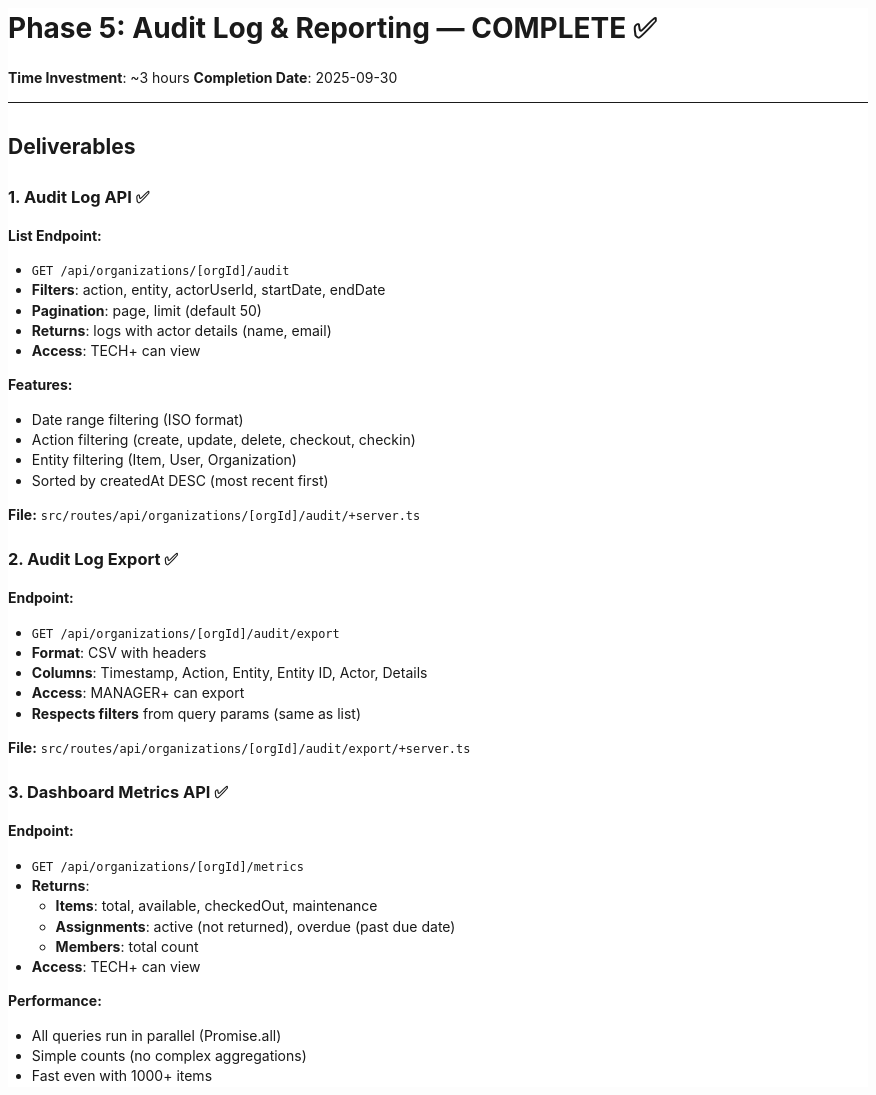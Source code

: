 # Phase 5: Audit Log & Reporting — COMPLETE ✅

**Time Investment**: ~3 hours
**Completion Date**: 2025-09-30

---

## Deliverables

### 1. Audit Log API ✅

**List Endpoint:**
- `GET /api/organizations/[orgId]/audit`
- **Filters**: action, entity, actorUserId, startDate, endDate
- **Pagination**: page, limit (default 50)
- **Returns**: logs with actor details (name, email)
- **Access**: TECH+ can view

**Features:**
- Date range filtering (ISO format)
- Action filtering (create, update, delete, checkout, checkin)
- Entity filtering (Item, User, Organization)
- Sorted by createdAt DESC (most recent first)

**File:** `src/routes/api/organizations/[orgId]/audit/+server.ts`

### 2. Audit Log Export ✅

**Endpoint:**
- `GET /api/organizations/[orgId]/audit/export`
- **Format**: CSV with headers
- **Columns**: Timestamp, Action, Entity, Entity ID, Actor, Details
- **Access**: MANAGER+ can export
- **Respects filters** from query params (same as list)

**File:** `src/routes/api/organizations/[orgId]/audit/export/+server.ts`

### 3. Dashboard Metrics API ✅

**Endpoint:**
- `GET /api/organizations/[orgId]/metrics`
- **Returns**:
  - **Items**: total, available, checkedOut, maintenance
  - **Assignments**: active (not returned), overdue (past due date)
  - **Members**: total count
- **Access**: TECH+ can view

**Performance:**
- All queries run in parallel (Promise.all)
- Simple counts (no complex aggregations)
- Fast even with 1000+ items

